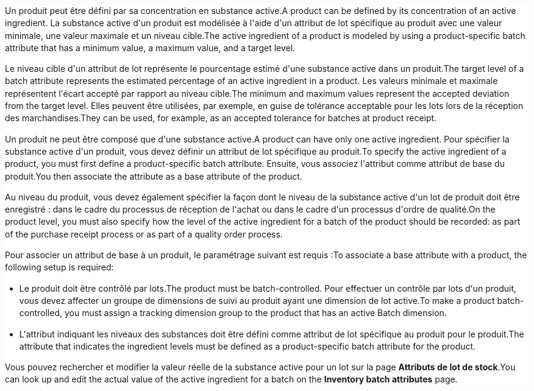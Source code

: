 <span data-ttu-id="3fc7b-108">Un produit peut être défini par sa concentration en substance active.</span><span class="sxs-lookup"><span data-stu-id="3fc7b-108">A product can be defined by its concentration of an active ingredient.</span></span> <span data-ttu-id="3fc7b-109">La substance active d'un produit est modélisée à l'aide d'un attribut de lot spécifique au produit avec une valeur minimale, une valeur maximale et un niveau cible.</span><span class="sxs-lookup"><span data-stu-id="3fc7b-109">The active ingredient of a product is modeled by using a product-specific batch attribute that has a minimum value, a maximum value, and a target level.</span></span>

<span data-ttu-id="3fc7b-110">Le niveau cible d'un attribut de lot représente le pourcentage estimé d'une substance active dans un produit.</span><span class="sxs-lookup"><span data-stu-id="3fc7b-110">The target level of a batch attribute represents the estimated percentage of an active ingredient in a product.</span></span> <span data-ttu-id="3fc7b-111">Les valeurs minimale et maximale représentent l'écart accepté par rapport au niveau cible.</span><span class="sxs-lookup"><span data-stu-id="3fc7b-111">The minimum and maximum values represent the accepted deviation from the target level.</span></span> <span data-ttu-id="3fc7b-112">Elles peuvent être utilisées, par exemple, en guise de tolérance acceptable pour les lots lors de la réception des marchandises.</span><span class="sxs-lookup"><span data-stu-id="3fc7b-112">They can be used, for example, as an accepted tolerance for batches at product receipt.</span></span>

<span data-ttu-id="3fc7b-113">Un produit ne peut être composé que d'une substance active.</span><span class="sxs-lookup"><span data-stu-id="3fc7b-113">A product can have only one active ingredient.</span></span> <span data-ttu-id="3fc7b-114">Pour spécifier la substance active d'un produit, vous devez définir un attribut de lot spécifique au produit.</span><span class="sxs-lookup"><span data-stu-id="3fc7b-114">To specify the active ingredient of a product, you must first define a product-specific batch attribute.</span></span> <span data-ttu-id="3fc7b-115">Ensuite, vous associez l'attribut comme attribut de base du produit.</span><span class="sxs-lookup"><span data-stu-id="3fc7b-115">You then associate the attribute as a base attribute of the product.</span></span>

<span data-ttu-id="3fc7b-116">Au niveau du produit, vous devez également spécifier la façon dont le niveau de la substance active d'un lot de produit doit être enregistré : dans le cadre du processus de réception de l'achat ou dans le cadre d'un processus d'ordre de qualité.</span><span class="sxs-lookup"><span data-stu-id="3fc7b-116">On the product level, you must also specify how the level of the active ingredient for a batch of the product should be recorded: as part of the purchase receipt process or as part of a quality order process.</span></span>

<span data-ttu-id="3fc7b-117">Pour associer un attribut de base à un produit, le paramétrage suivant est requis :</span><span class="sxs-lookup"><span data-stu-id="3fc7b-117">To associate a base attribute with a product, the following setup is required:</span></span>

-   <span data-ttu-id="3fc7b-118">Le produit doit être contrôlé par lots.</span><span class="sxs-lookup"><span data-stu-id="3fc7b-118">The product must be batch-controlled.</span></span> <span data-ttu-id="3fc7b-119">Pour effectuer un contrôle par lots d'un produit, vous devez affecter un groupe de dimensions de suivi au produit ayant une dimension de lot active.</span><span class="sxs-lookup"><span data-stu-id="3fc7b-119">To make a product batch-controlled, you must assign a tracking dimension group to the product that has an active Batch dimension.</span></span>

-   <span data-ttu-id="3fc7b-120">L'attribut indiquant les niveaux des substances doit être défini comme attribut de lot spécifique au produit pour le produit.</span><span class="sxs-lookup"><span data-stu-id="3fc7b-120">The attribute that indicates the ingredient levels must be defined as a product-specific batch attribute for the product.</span></span>

<span data-ttu-id="3fc7b-121">Vous pouvez rechercher et modifier la valeur réelle de la substance active pour un lot sur la page **Attributs de lot de stock**.</span><span class="sxs-lookup"><span data-stu-id="3fc7b-121">You can look up and edit the actual value of the active ingredient for a batch on the **Inventory batch attributes** page.</span></span> 
